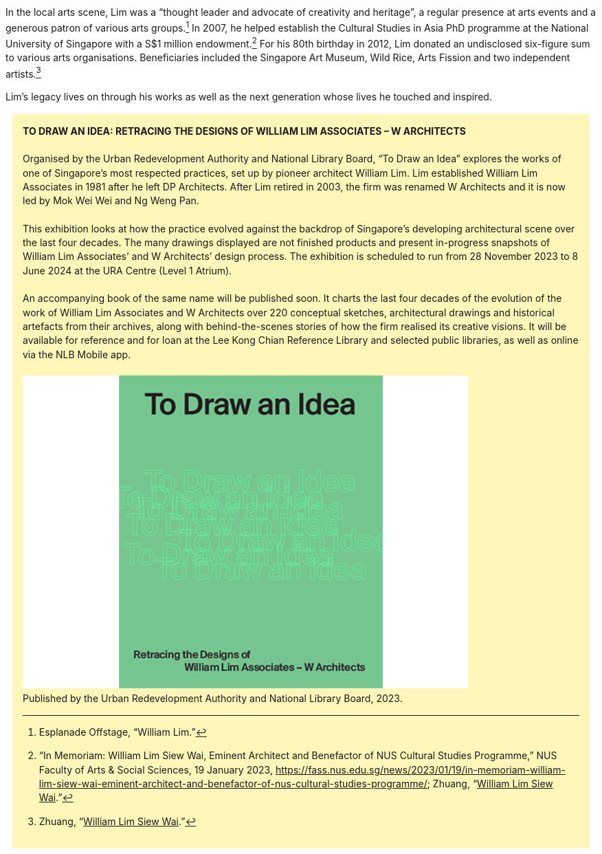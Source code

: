 In the local arts scene, Lim was a “thought leader and advocate of creativity and heritage”, a regular presence at arts events and a generous patron of various arts groups.[^9] In 2007, he helped establish the Cultural Studies in Asia PhD programme at the National University of Singapore with a S$1 million endowment.[^10] For his 80th birthday in 2012, Lim donated an undisclosed six-figure sum to various arts organisations. Beneficiaries included the Singapore Art Museum, Wild Rice, Arts Fission and two independent artists.[^11]

Lim’s legacy lives on through his works as well as the next generation whose lives he touched and inspired.

<div style="background-color: #fff6ba; padding:15px; margin: 10px; font-size=120%">
<b> TO DRAW AN IDEA: RETRACING THE DESIGNS OF WILLIAM LIM ASSOCIATES – W ARCHITECTS</b>
<br><br>
	
<div style="background-color: #fff6ba; text-align:left; font-size:100%">
Organised by the Urban Redevelopment Authority and National Library Board, “To Draw an Idea” explores the works of one of Singapore’s most respected practices, set up by pioneer architect William Lim. Lim established William Lim Associates in 1981 after he left DP Architects. After Lim retired in 2003, the firm was renamed W Architects and it is now led by Mok Wei Wei and Ng Weng Pan.</div><br>
	
<div style="background-color: #fff6ba; text-align:left; font-size:100%">
This exhibition looks at how the practice evolved against the backdrop of Singapore’s developing architectural scene over the last four decades. The many drawings displayed are not finished products and present in-progress snapshots of William Lim Associates’ and W Architects’ design process. The exhibition is scheduled to run from 28 November 2023 to 8 June 2024 at the URA Centre (Level 1 Atrium).</div><br>

<div style="background-color: #fff6ba; text-align:left; font-size:100%">
An accompanying book of the same name will be published soon. It charts the last four decades of the evolution of the work of William Lim Associates and W Architects over 220 conceptual sketches, architectural drawings and historical artefacts from their archives, along with behind-the-scenes stories of how the firm realised its creative visions. It will be available for reference and for loan at the Lee Kong Chian Reference Library and selected public libraries, as well as online via the NLB Mobile app.</div><br>
<img style="width:80%;" src="/images/Vol%2019%20Issue%204/6%20William%20Lim/image7-rev3.png">
	<div style="background-color: #fff6ba;;">
Published by the Urban Redevelopment Authority and National Library Board, 2023.

[^1]:  Justin Zhuang, “[William Lim Siew Wai](https://www.nlb.gov.sg/main/article-detail?cmsuuid=0a2addb8-54d3-4fc5-a3cf-ace2f76fd9bc),” in _Singapore Infopedia_. National Library Board Singapore. Article published 31 March 2016.
[^2]:  Isabel Tan and Valerie Chew, ”[Singapore Conference Hall](https://www.nlb.gov.sg/main/article-detail?cmsuuid=ddb8c199-9cb9-4896-99f1-958960774294),” in _Singapore Infopedia_. National Library Board Singapore. Article published 2011.
[^3]: “William Lim,” Esplanade Offstage, 12 October 2016, https://www.esplanade.com/offstage/arts/william-lim; Zhuang, “[William Lim Siew Wai](https://www.nlb.gov.sg/main/article-detail?cmsuuid=0a2addb8-54d3-4fc5-a3cf-ace2f76fd9bc).”
[^4]:  Esplanade Offstage, “William Lim”; Zhuang, “[William Lim Siew Wai](https://www.nlb.gov.sg/main/article-detail?cmsuuid=0a2addb8-54d3-4fc5-a3cf-ace2f76fd9bc).”
[^5]: S.W. Lim, [_Alternative (Post)modernity: An Asian Perspective_](https://eservice.nlb.gov.sg/item_holding.aspx?bid=11877521) (Singapore: Select Pub, 2003). (From National Library, Singapore, call no. RSING 303.4 LIM); William S.W. Lim, [_Asian Alterity: With Special Reference to Architecture + Urbanism Through the Lens of Cultural Studies_](https://eservice.nlb.gov.sg/item_holding.aspx?bid=12974477) (Singapore: World Scientific, 2008). (From National Library, Singapore, call no. RSING 720.95 LIM); William S.W. Lim, [_Incomplete Urbanism: A Critical Urban Strategy for Emerging Economies_](https://eservice.nlb.gov.sg/item_holding.aspx?bid=14277831) (Singapore: World Scientific, 2012). (From National Library, Singapore, call no. RSING 307.1 LIM); William S.W. Lim, [_Public Space in Urban Asia_](https://eservice.nlb.gov.sg/item_holding.aspx?bid=200186210) (Singapore: World Scientific, 2014). (From National Library, Singapore, call no. RSING 307.76095 LIM); Zhuang, “[William Lim Siew Wai](https://eresources.nlb.gov.sg/infopedia/articles/SIP_2016-04-01_161334.html).” 
[^6]: Chantal Sajan, “The Late William Lim: Pioneer Architect, Arts Patron, Heritage Champion and Social Activist,” *Straits Times*, 4 March 2023, https://www.straitstimes.com/life/home-design/the-late-william-lim-pioneer-architect-arts-patron-heritage-champion-and-social-activist.
[^7]:  Robert Powell, et al., “Inciting Rebellion,” in&nbsp;[_No Limits: Articulating William Lim_](http://eservice.nlb.gov.sg/item_holding_s.aspx?bid=11341333)&nbsp;(Singapore: Select Publishing, 2002), 14–46. (From National Library, Singapore, call no. RSING 720.92 NO)
[^8]: Zhuang, “[William Lim Siew Wai](https://www.nlb.gov.sg/main/article-detail?cmsuuid=0a2addb8-54d3-4fc5-a3cf-ace2f76fd9bc)”; Mok Wei Wei, [_Mok Wei Wei: Works by W Architects_](https://eservice.nlb.gov.sg/item_holding.aspx?bid=204396033), ed. Justin Zhuang (Singapore: Thames &amp; Hudson, 2020), 42. (From National Library, Singapore, call no. RSING 720.95957 MOK)
[^9]: Esplanade Offstage, “William Lim.”
[^10]: “In Memoriam: William Lim Siew Wai, Eminent Architect and Benefactor of NUS Cultural Studies Programme,” NUS Faculty of Arts &amp; Social Sciences, 19 January 2023, https://fass.nus.edu.sg/news/2023/01/19/in-memoriam-william-lim-siew-wai-eminent-architect-and-benefactor-of-nus-cultural-studies-programme/; Zhuang, “[William Lim Siew Wai](https://eresources.nlb.gov.sg/infopedia/articles/SIP_2016-04-01_161334.html).”
[^11]: Zhuang, “[William Lim Siew Wai](https://www.nlb.gov.sg/main/article-detail?cmsuuid=0a2addb8-54d3-4fc5-a3cf-ace2f76fd9bc).”